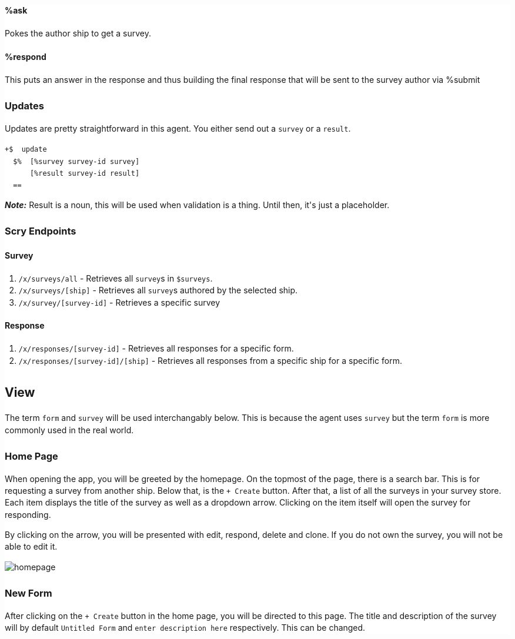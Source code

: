 #### %ask
Pokes the author ship to get a survey.

#### %respond
This puts an answer in the response and thus building the final response that will be sent
 to the survey author via %submit

### Updates
Updates are pretty straightforward in this agent. You either send out a `survey` or a `result`.
```
+$  update
  $%  [%survey survey-id survey]
      [%result survey-id result]
  ==
```
_**Note:**_ Result is a noun, this will be used when validation is a thing. Until then, it's just a placeholder.

### Scry Endpoints

#### Survey
1. `/x/surveys/all` - Retrieves all `survey`s in `$surveys`.
2. `/x/surveys/[ship]` - Retrieves all `survey`s authored by the selected ship.
3. `/x/survey/[survey-id]` - Retrieves a specific survey

#### Response
1. `/x/responses/[survey-id]` - Retrieves all responses for a specific form.
2. `/x/responses/[survey-id]/[ship]` - Retrieves all responses from a specific ship for a specific form.

## View

The term `form` and `survey` will be used interchangably below. This is because the agent uses
`survey` but the term `form` is more commonly used in the real world.

### Home Page

When opening the app, you will be greeted by the homepage. On the topmost of the page,
 there is a search bar. This is for requesting a survey from another ship. Below that,
 is the `+ Create` button. After that, a list of all the surveys in your survey
 store. Each item displays the title of the survey as well as a dropdown arrow. Clicking
 on the item itself will open the survey for responding.  

By clicking on the arrow, you will be presented with edit, respond, delete and clone. If you
 do not own the survey, you will not be able to edit it.

![homepage](screenshots/homepage.png)

### New Form

After clicking on the `+ Create` button in the home page, you will be directed to this page.
 The title and description of the survey will by default `Untitled Form` and
 `enter description here` respectively. This can be changed.
